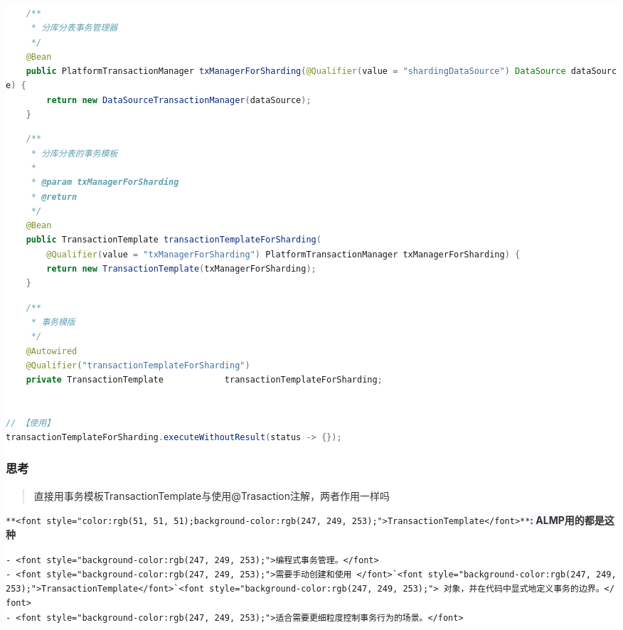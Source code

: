 

```java
    /**
     * 分库分表事务管理器
     */
    @Bean
    public PlatformTransactionManager txManagerForSharding(@Qualifier(value = "shardingDataSource") DataSource dataSource) {
        return new DataSourceTransactionManager(dataSource);
    }
```



```java
    /**
     * 分库分表的事务模板
     *
     * @param txManagerForSharding
     * @return
     */
    @Bean
    public TransactionTemplate transactionTemplateForSharding(
        @Qualifier(value = "txManagerForSharding") PlatformTransactionManager txManagerForSharding) {
        return new TransactionTemplate(txManagerForSharding);
    }
```



```java
    /**
     * 事务模版
     */
    @Autowired
    @Qualifier("transactionTemplateForSharding")
    private TransactionTemplate            transactionTemplateForSharding;


// 【使用】
transactionTemplateForSharding.executeWithoutResult(status -> {});
```





### 思考
> <font style="color:rgb(51, 51, 51);">直接用事务模板TransactionTemplate与使用@Trasaction注解，两者作用一样吗</font>
>

`**<font style="color:rgb(51, 51, 51);background-color:rgb(247, 249, 253);">TransactionTemplate</font>**`**<font style="color:rgb(51, 51, 51);background-color:rgb(247, 249, 253);">: ALMP用的都是这种</font>**

    - <font style="background-color:rgb(247, 249, 253);">编程式事务管理。</font>
    - <font style="background-color:rgb(247, 249, 253);">需要手动创建和使用 </font>`<font style="background-color:rgb(247, 249, 253);">TransactionTemplate</font>`<font style="background-color:rgb(247, 249, 253);"> 对象，并在代码中显式地定义事务的边界。</font>
    - <font style="background-color:rgb(247, 249, 253);">适合需要更细粒度控制事务行为的场景。</font>
